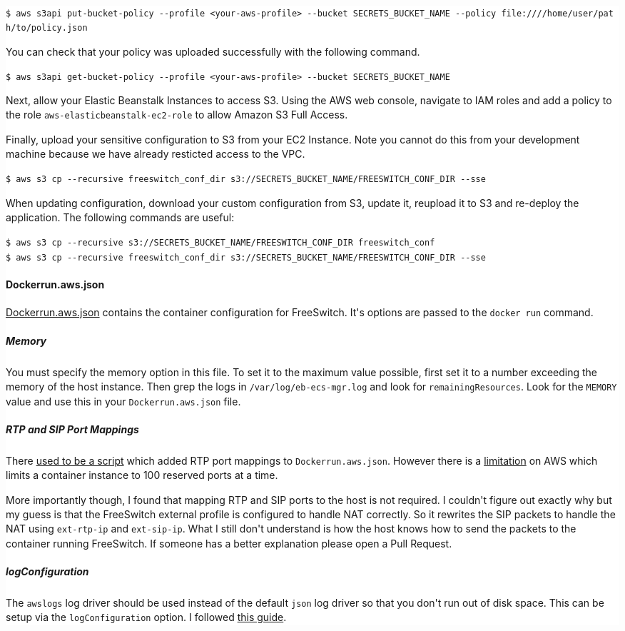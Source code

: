 ```
$ aws s3api put-bucket-policy --profile <your-aws-profile> --bucket SECRETS_BUCKET_NAME --policy file:////home/user/path/to/policy.json
```

You can check that your policy was uploaded successfully with the following command.

```
$ aws s3api get-bucket-policy --profile <your-aws-profile> --bucket SECRETS_BUCKET_NAME
```

Next, allow your Elastic Beanstalk Instances to access S3. Using the AWS web console, navigate to IAM roles and add a policy to the role `aws-elasticbeanstalk-ec2-role` to allow Amazon S3 Full Access.

Finally, upload your sensitive configuration to S3 from your EC2 Instance. Note you cannot do this from your development machine because we have already resticted access to the VPC.

```
$ aws s3 cp --recursive freeswitch_conf_dir s3://SECRETS_BUCKET_NAME/FREESWITCH_CONF_DIR --sse
```

When updating configuration, download your custom configuration from S3, update it, reupload it to S3 and re-deploy the application. The following commands are useful:

```
$ aws s3 cp --recursive s3://SECRETS_BUCKET_NAME/FREESWITCH_CONF_DIR freeswitch_conf
$ aws s3 cp --recursive freeswitch_conf_dir s3://SECRETS_BUCKET_NAME/FREESWITCH_CONF_DIR --sse
```

#### Dockerrun.aws.json

[Dockerrun.aws.json](https://github.com/dwilkie/freeswitch-config/blob/master/Dockerrun.aws.json) contains the container configuration for FreeSwitch. It's options are passed to the `docker run` command.

##### Memory

You must specify the memory option in this file. To set it to the maximum value possible, first set it to a number exceeding the memory of the host instance. Then grep the logs in `/var/log/eb-ecs-mgr.log` and look for `remainingResources`. Look for the `MEMORY` value and use this in your `Dockerrun.aws.json` file.

##### RTP and SIP Port Mappings

There [used to be a script](https://github.com/dwilkie/freeswitch-config/commit/c5d3ab0545ff729e44f84a2336a432a602e1ee9f) which added RTP port mappings to `Dockerrun.aws.json`. However there is a [limitation](http://docs.aws.amazon.com/AmazonECS/latest/developerguide/task_definition_parameters.html) on AWS which limits a container instance to 100 reserved ports at a time.

More importantly though, I found that mapping RTP and SIP ports to the host is not required. I couldn't figure out exactly why but my guess is that the FreeSwitch external profile is configured to handle NAT correctly. So it rewrites the SIP packets to handle the NAT using `ext-rtp-ip` and `ext-sip-ip`. What I still don't understand is how the host knows how to send the packets to the container running FreeSwitch. If someone has a better explanation please open a Pull Request.

##### logConfiguration

The `awslogs` log driver should be used instead of the default `json` log driver so that you don't run out of disk space. This can be setup via the `logConfiguration` option. I followed [this guide](http://docs.aws.amazon.com/AmazonECS/latest/developerguide/using_awslogs.html).
